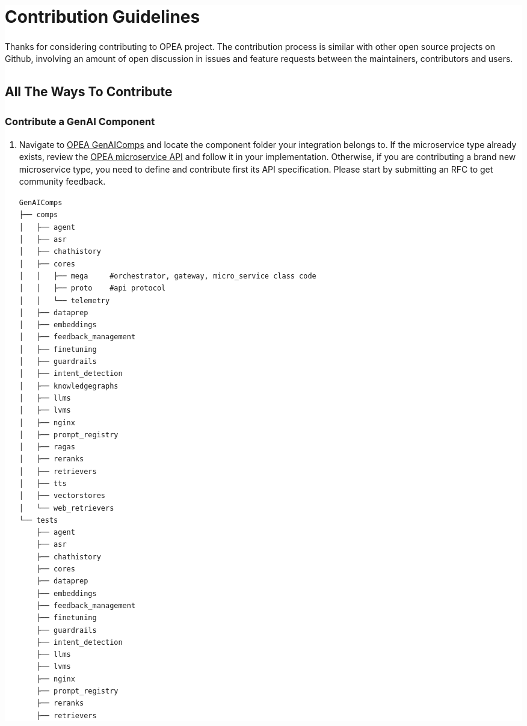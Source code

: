 # Contribution Guidelines

Thanks for considering contributing to OPEA project. The contribution process is similar with other open source projects on Github, involving an amount of open discussion in issues and feature requests between the maintainers, contributors and users.


## All The Ways To Contribute

### Contribute a GenAI Component

1. Navigate to [OPEA GenAIComps](https://github.com/opea-project/GenAIComps) and locate the component folder your integration belongs to. If the microservice type already exists, review the [OPEA microservice API](https://opea-project.github.io/latest/developer-guides/OPEA_API.html#opea-micro-service-api) and follow it in your implementation. Otherwise, if you are contributing a brand new microservice type, you need to define and contribute first its API specification. Please start by submitting an RFC to get community feedback.


    ```
    GenAIComps
    ├── comps
    │   ├── agent
    │   ├── asr
    │   ├── chathistory
    │   ├── cores
    │   │   ├── mega     #orchestrator, gateway, micro_service class code
    │   │   ├── proto    #api protocol
    │   │   └── telemetry
    │   ├── dataprep
    │   ├── embeddings
    │   ├── feedback_management
    │   ├── finetuning
    │   ├── guardrails
    │   ├── intent_detection
    │   ├── knowledgegraphs
    │   ├── llms
    │   ├── lvms
    │   ├── nginx
    │   ├── prompt_registry
    │   ├── ragas
    │   ├── reranks
    │   ├── retrievers
    │   ├── tts
    │   ├── vectorstores
    │   └── web_retrievers
    └── tests
        ├── agent
        ├── asr
        ├── chathistory
        ├── cores
        ├── dataprep
        ├── embeddings
        ├── feedback_management
        ├── finetuning
        ├── guardrails
        ├── intent_detection
        ├── llms
        ├── lvms
        ├── nginx
        ├── prompt_registry
        ├── reranks
        ├── retrievers